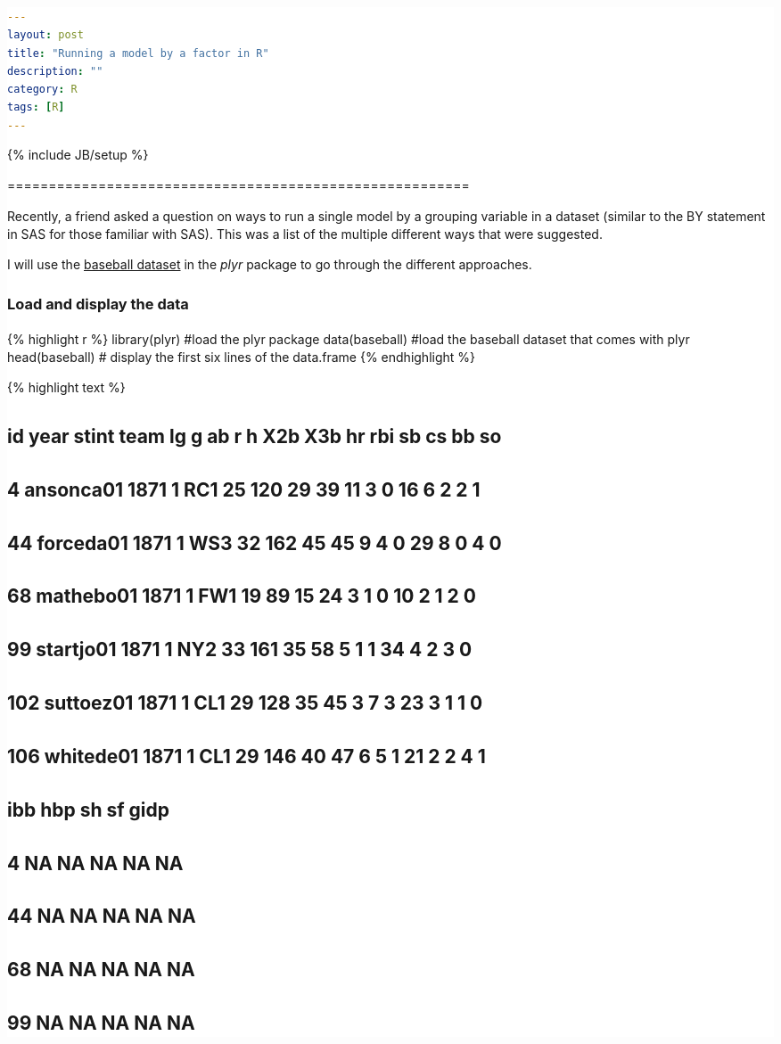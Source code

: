 ```yaml
---
layout: post
title: "Running a model by a factor in R"
description: ""
category: R
tags: [R]
---
```

{% include JB/setup %}


========================================================

Recently, a friend asked a question on ways to run a single model by a grouping variable in a dataset (similar to the BY statement in SAS for those familiar with SAS).  This was a list of the multiple different ways
that were suggested.  


I will use the [baseball dataset](http://www.inside-r.org/packages/cran/plyr/docs/baseball) in the *plyr* package to go through the different approaches.  


### Load and display the data

{% highlight r %}
library(plyr)  #load the plyr package
data(baseball)  #load the baseball dataset that comes with plyr
head(baseball)  # display the first six lines of the data.frame
{% endhighlight %}



{% highlight text %}
##            id year stint team lg  g  ab  r  h X2b X3b hr rbi sb cs bb so
## 4   ansonca01 1871     1  RC1    25 120 29 39  11   3  0  16  6  2  2  1
## 44  forceda01 1871     1  WS3    32 162 45 45   9   4  0  29  8  0  4  0
## 68  mathebo01 1871     1  FW1    19  89 15 24   3   1  0  10  2  1  2  0
## 99  startjo01 1871     1  NY2    33 161 35 58   5   1  1  34  4  2  3  0
## 102 suttoez01 1871     1  CL1    29 128 35 45   3   7  3  23  3  1  1  0
## 106 whitede01 1871     1  CL1    29 146 40 47   6   5  1  21  2  2  4  1
##     ibb hbp sh sf gidp
## 4    NA  NA NA NA   NA
## 44   NA  NA NA NA   NA
## 68   NA  NA NA NA   NA
## 99   NA  NA NA NA   NA